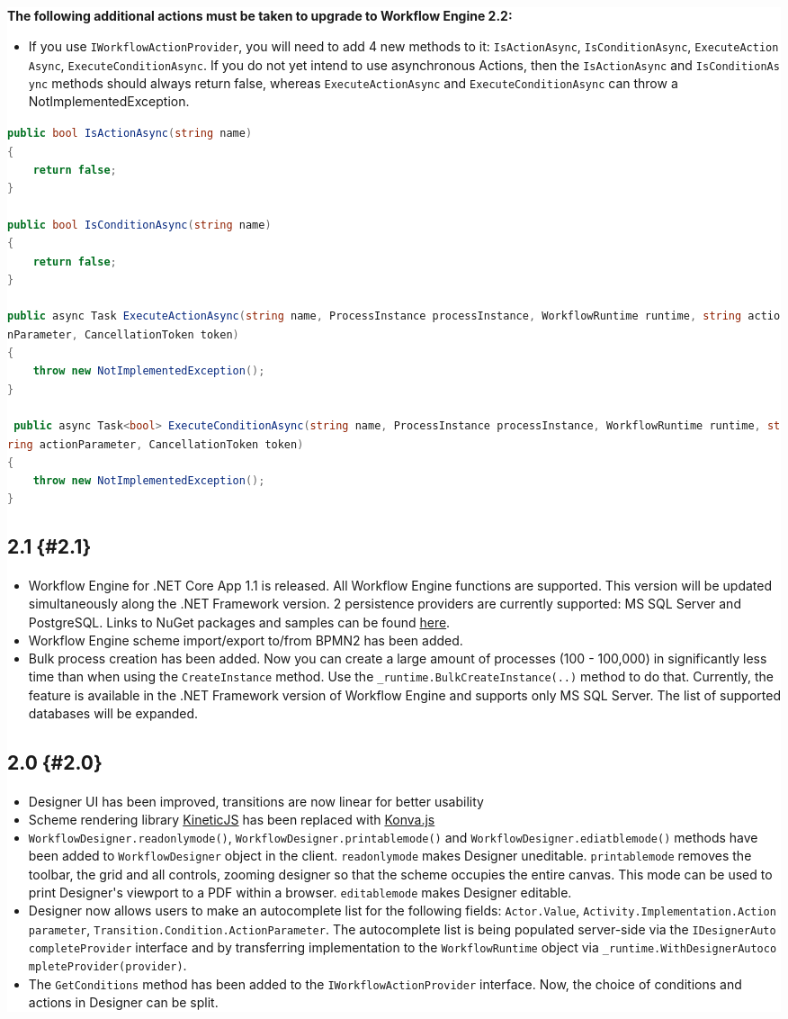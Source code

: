 **The following additional actions must be taken to upgrade to Workflow Engine 2.2:**

- If you use `IWorkflowActionProvider`, you will need to add 4 new methods to it: `IsActionAsync`, `IsConditionAsync`, `ExecuteActionAsync`, `ExecuteConditionAsync`. If you do not yet intend to use asynchronous Actions, then the `IsActionAsync` and `IsConditionAsync` methods should always return false, whereas `ExecuteActionAsync` and `ExecuteConditionAsync` can throw a NotImplementedException.

```csharp
public bool IsActionAsync(string name)
{
	return false;
}

public bool IsConditionAsync(string name)
{
	return false;
}

public async Task ExecuteActionAsync(string name, ProcessInstance processInstance, WorkflowRuntime runtime, string actionParameter, CancellationToken token)
{
	throw new NotImplementedException();
}

 public async Task<bool> ExecuteConditionAsync(string name, ProcessInstance processInstance, WorkflowRuntime runtime, string actionParameter, CancellationToken token)
{
	throw new NotImplementedException();
}
```

## 2.1 {#2.1}

- Workflow Engine for .NET Core App 1.1 is released. All Workflow Engine functions are supported. This version will be updated simultaneously along the .NET Framework version. 2 persistence providers are currently supported: MS SQL Server and PostgreSQL. Links to NuGet packages and samples can be found [here](/downloads/net/).
- Workflow Engine scheme import/export to/from BPMN2 has been added.
- Bulk process creation has been added. Now you can create a large amount of processes (100 - 100,000) in significantly less time than when using the `CreateInstance` method. Use the `_runtime.BulkCreateInstance(..)` method to do that. Currently, the feature is available in the .NET Framework version of Workflow Engine and supports only MS SQL Server. The list of supported databases will be expanded.

## 2.0 {#2.0}

- Designer UI has been improved, transitions are now linear for better usability
- Scheme rendering library [KineticJS](https://github.com/ericdrowell/KineticJS) has been replaced with [Konva.js](https://konvajs.github.io/)
- `WorkflowDesigner.readonlymode()`, `WorkflowDesigner.printablemode()` and `WorkflowDesigner.ediatblemode()` methods have been added to `WorkflowDesigner` object in the client. `readonlymode` makes Designer uneditable. `printablemode` removes the toolbar, the grid and all controls, zooming designer so that the scheme occupies the entire canvas. This mode can be used to print Designer's viewport to a PDF within a browser. `editablemode` makes Designer editable.
- Designer now allows users to make an autocomplete list for the following fields: `Actor.Value`, `Activity.Implementation.Action parameter`, `Transition.Condition.ActionParameter`. The autocomplete list is being populated server-side via the `IDesignerAutocompleteProvider` interface and by transferring implementation to the `WorkflowRuntime` object via `_runtime.WithDesignerAutocompleteProvider(provider)`.
- The `GetConditions` method has been added to the `IWorkflowActionProvider` interface. Now, the choice of conditions and actions in Designer can be split.